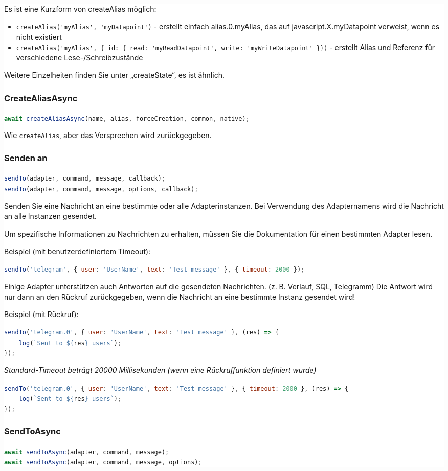 Es ist eine Kurzform von createAlias möglich:

- `createAlias('myAlias', 'myDatapoint')` - erstellt einfach alias.0.myAlias, das auf javascript.X.myDatapoint verweist, wenn es nicht existiert
- `createAlias('myAlias', { id: { read: 'myReadDatapoint', write: 'myWriteDatapoint' }})` - erstellt Alias und Referenz für verschiedene Lese-/Schreibzustände

Weitere Einzelheiten finden Sie unter „createState“, es ist ähnlich.

### CreateAliasAsync
```js
await createAliasAsync(name, alias, forceCreation, common, native);
```

Wie `createAlias`, aber das Versprechen wird zurückgegeben.

### Senden an
```js
sendTo(adapter, command, message, callback);
sendTo(adapter, command, message, options, callback);
```

Senden Sie eine Nachricht an eine bestimmte oder alle Adapterinstanzen. Bei Verwendung des Adapternamens wird die Nachricht an alle Instanzen gesendet.

Um spezifische Informationen zu Nachrichten zu erhalten, müssen Sie die Dokumentation für einen bestimmten Adapter lesen.

Beispiel (mit benutzerdefiniertem Timeout):

```js
sendTo('telegram', { user: 'UserName', text: 'Test message' }, { timeout: 2000 });
```

Einige Adapter unterstützen auch Antworten auf die gesendeten Nachrichten. (z. B. Verlauf, SQL, Telegramm) Die Antwort wird nur dann an den Rückruf zurückgegeben, wenn die Nachricht an eine bestimmte Instanz gesendet wird!

Beispiel (mit Rückruf):

```js
sendTo('telegram.0', { user: 'UserName', text: 'Test message' }, (res) => {
    log(`Sent to ${res} users`);
});
```

*Standard-Timeout beträgt 20000 Millisekunden (wenn eine Rückruffunktion definiert wurde)*

```js
sendTo('telegram.0', { user: 'UserName', text: 'Test message' }, { timeout: 2000 }, (res) => {
    log(`Sent to ${res} users`);
});
```

### SendToAsync
```js
await sendToAsync(adapter, command, message);
await sendToAsync(adapter, command, message, options);
```
